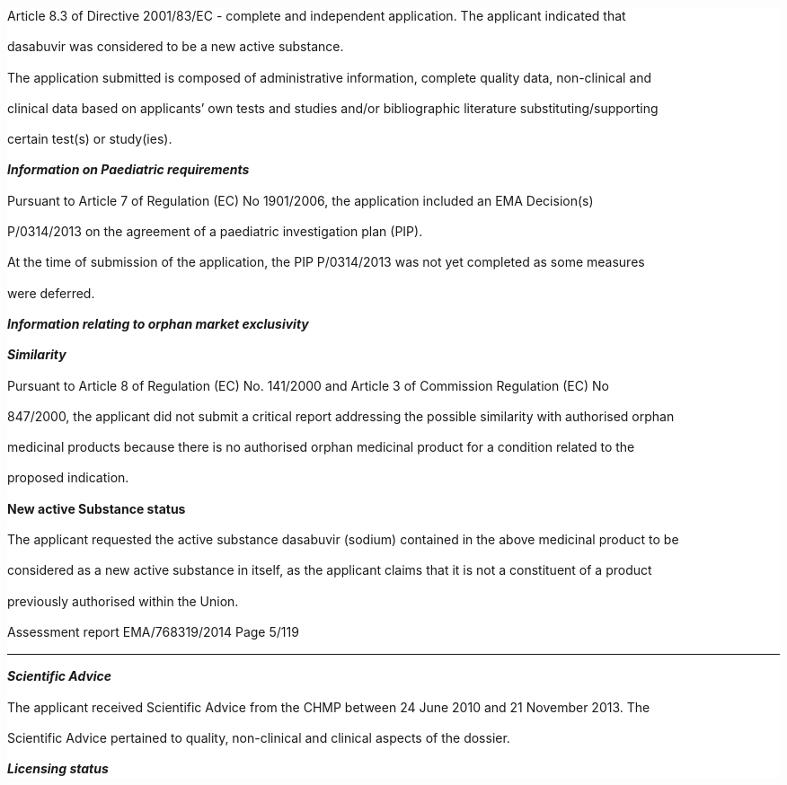 Article 8.3 of Directive 2001/83/EC - complete and independent application. The applicant indicated that

dasabuvir was considered to be a new active substance.

The application submitted is composed of administrative information, complete quality data, non-clinical and

clinical data based on applicants’ own tests and studies and/or bibliographic literature substituting/supporting

certain test(s) or study(ies).

***Information on Paediatric requirements***

Pursuant to Article 7 of Regulation (EC) No 1901/2006, the application included an EMA Decision(s)

P/0314/2013 on the agreement of a paediatric investigation plan (PIP).

At the time of submission of the application, the PIP P/0314/2013 was not yet completed as some measures

were deferred.

***Information relating to orphan market exclusivity***

***Similarity***

Pursuant to Article 8 of Regulation (EC) No. 141/2000 and Article 3 of Commission Regulation (EC) No

847/2000, the applicant did not submit a critical report addressing the possible similarity with authorised orphan

medicinal products because there is no authorised orphan medicinal product for a condition related to the

proposed indication.

**New active Substance status**

The applicant requested the active substance dasabuvir (sodium) contained in the above medicinal product to be

considered as a new active substance in itself, as the applicant claims that it is not a constituent of a product

previously authorised within the Union.

Assessment report
EMA/768319/2014 Page 5/119


-----

***Scientific Advice***

The applicant received Scientific Advice from the CHMP between 24 June 2010 and 21 November 2013. The

Scientific Advice pertained to quality, non-clinical and clinical aspects of the dossier.

***Licensing status***
